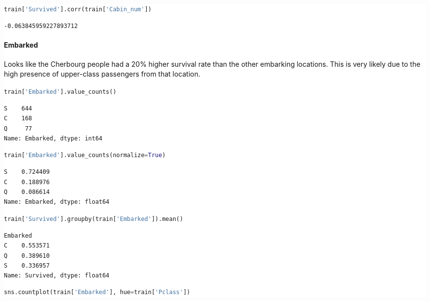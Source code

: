 


```python
train['Survived'].corr(train['Cabin_num'])
```




    -0.063845959227893712



#### Embarked

Looks like the Cherbourg people had a 20% higher survival rate than the other embarking locations. This is very likely due to the high presence of upper-class passengers from that location.


```python
train['Embarked'].value_counts()
```




    S    644
    C    168
    Q     77
    Name: Embarked, dtype: int64




```python
train['Embarked'].value_counts(normalize=True)
```




    S    0.724409
    C    0.188976
    Q    0.086614
    Name: Embarked, dtype: float64




```python
train['Survived'].groupby(train['Embarked']).mean()
```




    Embarked
    C    0.553571
    Q    0.389610
    S    0.336957
    Name: Survived, dtype: float64




```python
sns.countplot(train['Embarked'], hue=train['Pclass'])
```
